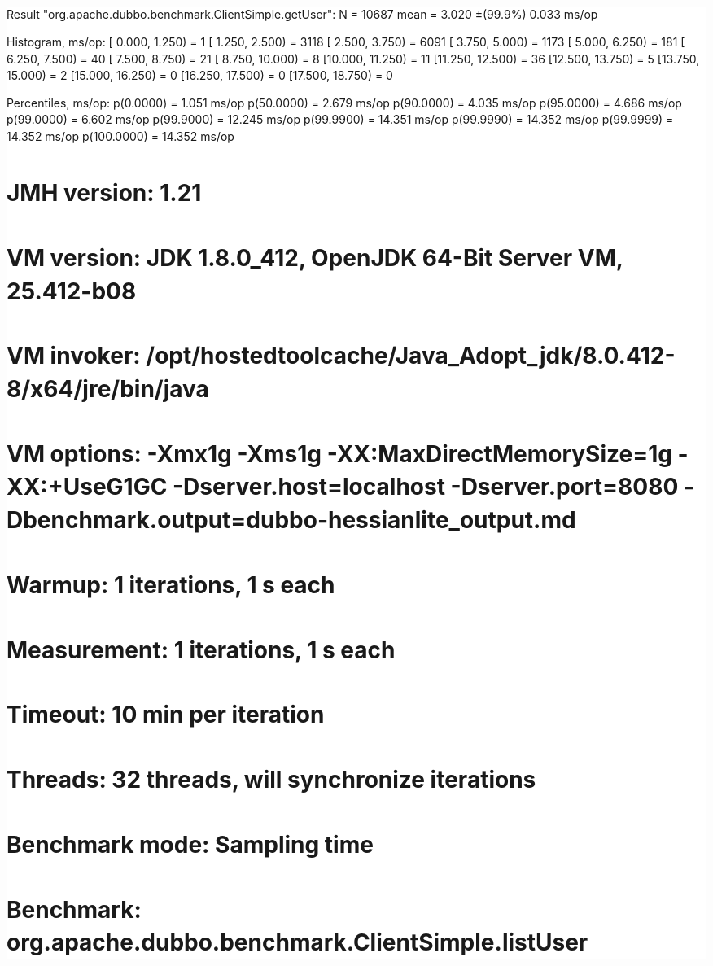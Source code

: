 Result "org.apache.dubbo.benchmark.ClientSimple.getUser":
  N = 10687
  mean =      3.020 ±(99.9%) 0.033 ms/op

  Histogram, ms/op:
    [ 0.000,  1.250) = 1 
    [ 1.250,  2.500) = 3118 
    [ 2.500,  3.750) = 6091 
    [ 3.750,  5.000) = 1173 
    [ 5.000,  6.250) = 181 
    [ 6.250,  7.500) = 40 
    [ 7.500,  8.750) = 21 
    [ 8.750, 10.000) = 8 
    [10.000, 11.250) = 11 
    [11.250, 12.500) = 36 
    [12.500, 13.750) = 5 
    [13.750, 15.000) = 2 
    [15.000, 16.250) = 0 
    [16.250, 17.500) = 0 
    [17.500, 18.750) = 0 

  Percentiles, ms/op:
      p(0.0000) =      1.051 ms/op
     p(50.0000) =      2.679 ms/op
     p(90.0000) =      4.035 ms/op
     p(95.0000) =      4.686 ms/op
     p(99.0000) =      6.602 ms/op
     p(99.9000) =     12.245 ms/op
     p(99.9900) =     14.351 ms/op
     p(99.9990) =     14.352 ms/op
     p(99.9999) =     14.352 ms/op
    p(100.0000) =     14.352 ms/op


# JMH version: 1.21
# VM version: JDK 1.8.0_412, OpenJDK 64-Bit Server VM, 25.412-b08
# VM invoker: /opt/hostedtoolcache/Java_Adopt_jdk/8.0.412-8/x64/jre/bin/java
# VM options: -Xmx1g -Xms1g -XX:MaxDirectMemorySize=1g -XX:+UseG1GC -Dserver.host=localhost -Dserver.port=8080 -Dbenchmark.output=dubbo-hessianlite_output.md
# Warmup: 1 iterations, 1 s each
# Measurement: 1 iterations, 1 s each
# Timeout: 10 min per iteration
# Threads: 32 threads, will synchronize iterations
# Benchmark mode: Sampling time
# Benchmark: org.apache.dubbo.benchmark.ClientSimple.listUser
